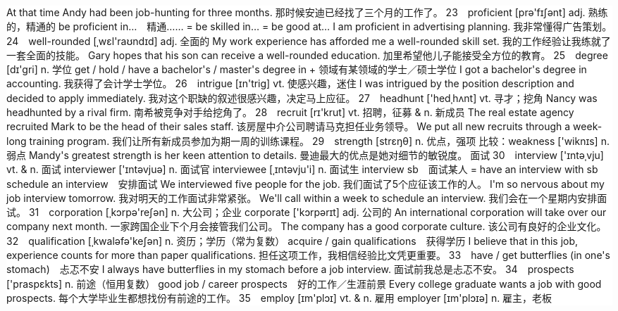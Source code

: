 At that time Andy had been job-hunting for three months.
那时候安迪已经找了三个月的工作了。
23　proficient [prə'fɪʃənt] adj. 熟练的，精通的
be proficient in…　精通……
= be skilled in…
= be good at…
I am proficient in advertising planning.
我非常懂得广告策划。
24　well-rounded [ˌwεl'raʊndɪd] adj. 全面的
My work experience has afforded me a well-rounded skill set.
我的工作经验让我练就了一套全面的技能。
Gary hopes that his son can receive a well-rounded education.
加里希望他儿子能接受全方位的教育。
25　degree [dɪ'gri] n. 学位
get / hold / have a bachelor's / master's degree in + 领域有某领域的学士／硕士学位
I got a bachelor's degree in accounting.
我获得了会计学士学位。
26　intrigue [ɪn'trig] vt. 使感兴趣，迷住
I was intrigued by the position description and decided to apply immediately.
我对这个职缺的叙述很感兴趣，决定马上应征。
27　headhunt ['hedˌhʌnt] vt. 寻才；挖角
Nancy was headhunted by a rival firm.
南希被竞争对手给挖角了。
28　recruit [rɪ'krut] vt. 招聘，征募 & n. 新成员
The real estate agency recruited Mark to be the head of their sales staff.
该房屋中介公司聘请马克担任业务领导。
We put all new recruits through a week-long training program.
我们让所有新成员参加为期一周的训练课程。
29　strength [strεŋθ] n. 优点，强项
比较：weakness ['wiknɪs] n. 弱点
Mandy's greatest strength is her keen attention to details.
曼迪最大的优点是她对细节的敏锐度。
面试
30　interview ['ɪntəˌvju] vt. & n. 面试
interviewer ['ɪntəvjuə] n. 面试官
interviewee [ˌɪntəvju'i] n. 面试生
interview sb　面试某人
= have an interview with sb
schedule an interview　安排面试
We interviewed five people for the job.
我们面试了5个应征该工作的人。
I'm so nervous about my job interview tomorrow.
我对明天的工作面试非常紧张。
We'll call within a week to schedule an interview.
我们会在一个星期内安排面试。
31　corporation [ˌkɔrpə'reʃən] n. 大公司；企业
corporate ['kɔrpərɪt] adj. 公司的
An international corporation will take over our company next month.
一家跨国企业下个月会接管我们公司。
The company has a good corporate culture.
该公司有良好的企业文化。
32　qualification [ˌkwaləfə'keʃən] n. 资历；学历（常为复数）
acquire / gain qualifications　获得学历
I believe that in this job, experience counts for more than paper qualifications.
担任这项工作，我相信经验比文凭更重要。
33　have / get butterflies (in one's stomach)　忐忑不安
I always have butterflies in my stomach before a job interview.
面试前我总是忐忑不安。
34　prospects ['praspεkts] n. 前途（恒用复数）
good job / career prospects　好的工作／生涯前景
Every college graduate wants a job with good prospects.
每个大学毕业生都想找份有前途的工作。
35　employ [ɪm'plɔɪ] vt. & n. 雇用
employer [ɪm'plɔɪə] n. 雇主，老板